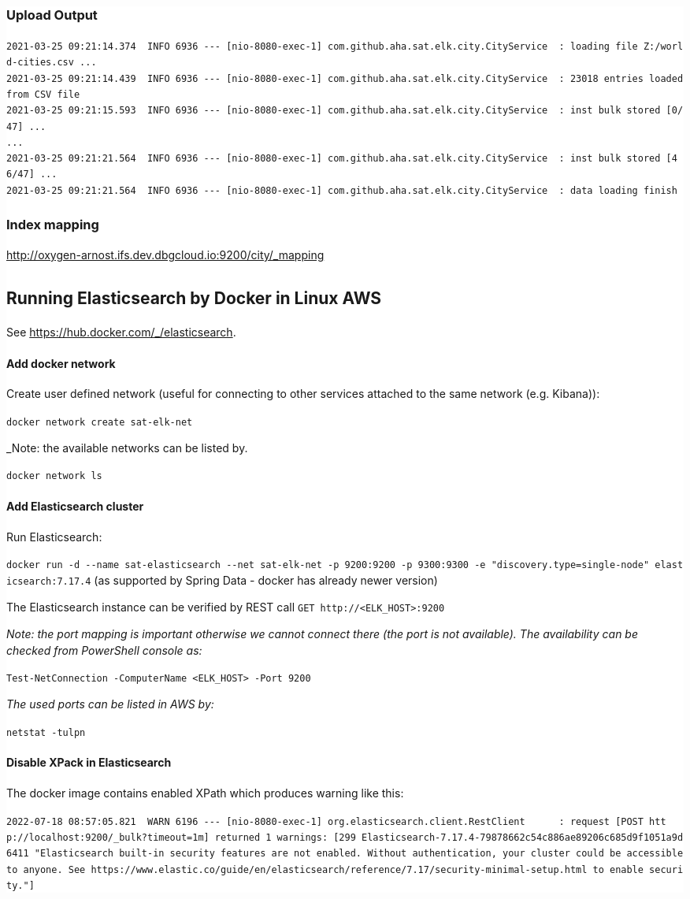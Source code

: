 ### Upload Output

```
2021-03-25 09:21:14.374  INFO 6936 --- [nio-8080-exec-1] com.github.aha.sat.elk.city.CityService  : loading file Z:/world-cities.csv ...
2021-03-25 09:21:14.439  INFO 6936 --- [nio-8080-exec-1] com.github.aha.sat.elk.city.CityService  : 23018 entries loaded from CSV file
2021-03-25 09:21:15.593  INFO 6936 --- [nio-8080-exec-1] com.github.aha.sat.elk.city.CityService  : inst bulk stored [0/47] ...
...
2021-03-25 09:21:21.564  INFO 6936 --- [nio-8080-exec-1] com.github.aha.sat.elk.city.CityService  : inst bulk stored [46/47] ...
2021-03-25 09:21:21.564  INFO 6936 --- [nio-8080-exec-1] com.github.aha.sat.elk.city.CityService  : data loading finish
```

### Index mapping
http://oxygen-arnost.ifs.dev.dbgcloud.io:9200/city/_mapping


## Running Elasticsearch by Docker in Linux AWS
See https://hub.docker.com/_/elasticsearch.

#### Add docker network
Create user defined network (useful for connecting to other services attached to the same network (e.g. Kibana)):

`docker network create sat-elk-net`

_Note: the available networks can be listed by. 

`docker network ls`

#### Add Elasticsearch cluster
Run Elasticsearch:

`docker run -d --name sat-elasticsearch --net sat-elk-net -p 9200:9200 -p 9300:9300 -e "discovery.type=single-node" elasticsearch:7.17.4` (as supported by Spring Data - docker has already newer version)

The Elasticsearch instance can be verified by REST call
`GET http://<ELK_HOST>:9200`

_Note: the port mapping is important otherwise we cannot connect there (the port is not available). 
The availability can be checked from PowerShell console as:_

`Test-NetConnection -ComputerName <ELK_HOST> -Port 9200`

_The used ports can be listed in AWS by:_

`netstat -tulpn`

#### Disable XPack in Elasticsearch
The docker image contains enabled XPath which produces warning like this:
```
2022-07-18 08:57:05.821  WARN 6196 --- [nio-8080-exec-1] org.elasticsearch.client.RestClient      : request [POST http://localhost:9200/_bulk?timeout=1m] returned 1 warnings: [299 Elasticsearch-7.17.4-79878662c54c886ae89206c685d9f1051a9d6411 "Elasticsearch built-in security features are not enabled. Without authentication, your cluster could be accessible to anyone. See https://www.elastic.co/guide/en/elasticsearch/reference/7.17/security-minimal-setup.html to enable security."]
```
